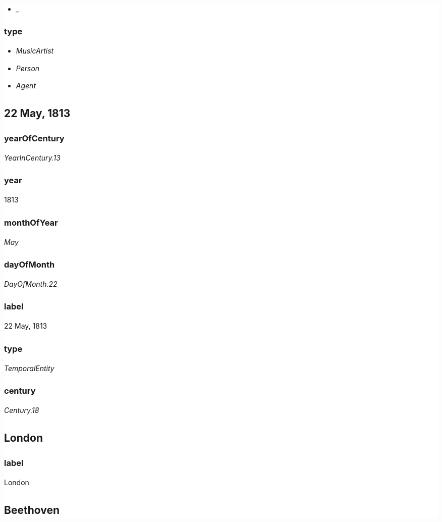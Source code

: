  - *_*

### type

 - *MusicArtist*

 - *Person*

 - *Agent*

## 22 May, 1813

### yearOfCentury


*YearInCentury.13*

### year


1813

### monthOfYear


*May*

### dayOfMonth


*DayOfMonth.22*

### label


22 May, 1813

### type


*TemporalEntity*

### century


*Century.18*

## London

### label


London

## Beethoven
